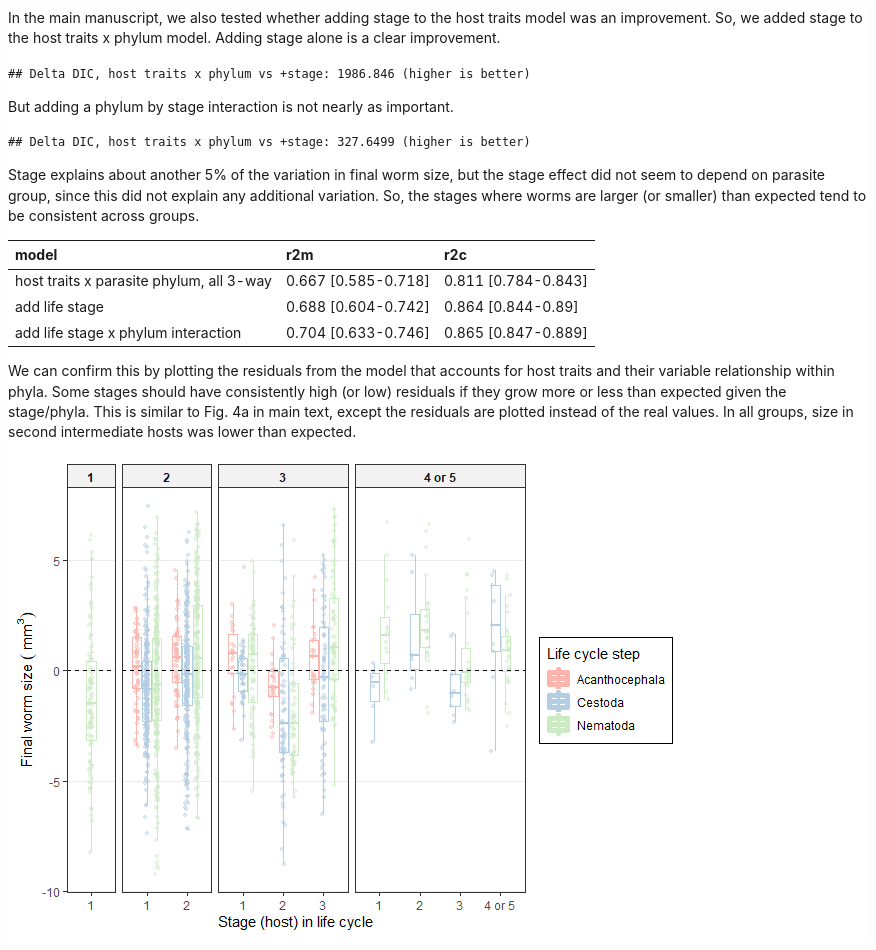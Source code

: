 In the main manuscript, we also tested whether adding stage to the host
traits model was an improvement. So, we added stage to the host traits x
phylum model. Adding stage alone is a clear improvement.

    ## Delta DIC, host traits x phylum vs +stage: 1986.846 (higher is better)

But adding a phylum by stage interaction is not nearly as important.

    ## Delta DIC, host traits x phylum vs +stage: 327.6499 (higher is better)

Stage explains about another 5% of the variation in final worm size, but
the stage effect did not seem to depend on parasite group, since this
did not explain any additional variation. So, the stages where worms are
larger (or smaller) than expected tend to be consistent across groups.

<div class="kable-table">

| model                                    | r2m                   | r2c                   |
| :--------------------------------------- | :-------------------- | :-------------------- |
| host traits x parasite phylum, all 3-way | 0.667 \[0.585-0.718\] | 0.811 \[0.784-0.843\] |
| add life stage                           | 0.688 \[0.604-0.742\] | 0.864 \[0.844-0.89\]  |
| add life stage x phylum interaction      | 0.704 \[0.633-0.746\] | 0.865 \[0.847-0.889\] |

</div>

We can confirm this by plotting the residuals from the model that
accounts for host traits and their variable relationship within phyla.
Some stages should have consistently high (or low) residuals if they
grow more or less than expected given the stage/phyla. This is similar
to Fig. 4a in main text, except the residuals are plotted instead of the
real values. In all groups, size in second intermediate hosts was lower
than expected.

![](by_phyla_imp_files/figure-gfm/unnamed-chunk-85-1.png)
